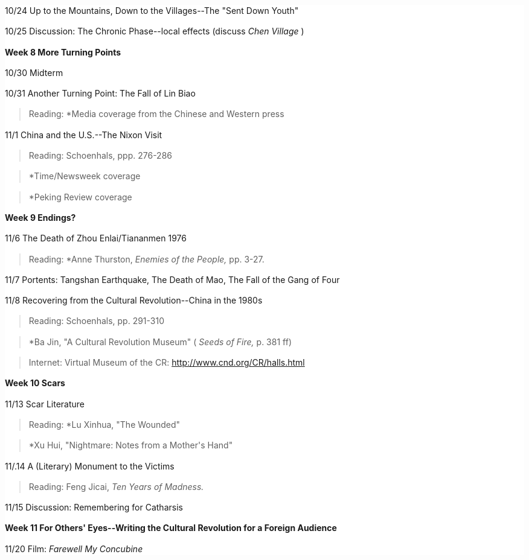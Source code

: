 10/24 Up to the Mountains, Down to the Villages--The  "Sent Down Youth"

10/25 Discussion: The Chronic Phase--local effects (discuss _Chen Village_ )

**Week 8 More Turning Points**

10/30 Midterm

10/31 Another Turning Point: The Fall of Lin Biao

> Reading: *Media coverage from the Chinese and Western press

11/1 China and the U.S.--The Nixon Visit

> Reading: Schoenhals, ppp. 276-286

>

> *Time/Newsweek coverage

>

> *Peking Review coverage

**Week 9 Endings?**

11/6 The Death of Zhou Enlai/Tiananmen 1976

> Reading: *Anne Thurston, _Enemies of the People,_ pp. 3-27.

11/7 Portents: Tangshan Earthquake, The Death of Mao, The Fall of the Gang of
Four

11/8 Recovering from the Cultural Revolution--China in the 1980s

> Reading: Schoenhals, pp. 291-310

>

> *Ba Jin, "A Cultural Revolution Museum" ( _Seeds of Fire,_ p. 381 ff)

>

> Internet: Virtual Museum of the CR: http://www.cnd.org/CR/halls.html

**Week 10 Scars**

11/13 Scar Literature

> Reading: *Lu Xinhua, "The Wounded"

>

> *Xu Hui, "Nightmare: Notes from a Mother's Hand"

11/.14 A (Literary) Monument to the Victims

> Reading: Feng Jicai, _Ten Years of Madness._

11/15 Discussion: Remembering for Catharsis

**Week 11 For Others' Eyes--Writing the Cultural Revolution for a Foreign
Audience**

11/20 Film: _Farewell My Concubine_
